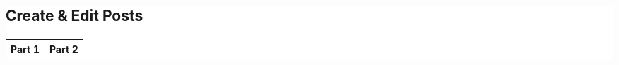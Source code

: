 ## Create & Edit Posts
| Part 1                                                                                                            | Part 2                                                                                                            |
|-------------------------------------------------------------------------------------------------------------------|-------------------------------------------------------------------------------------------------------------------|
